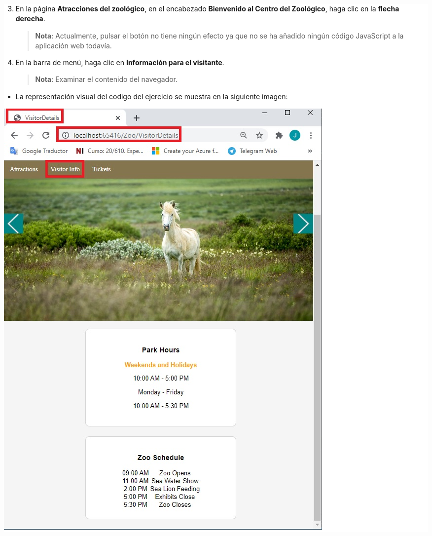 3. En la página **Atracciones del zoológico**, en el encabezado **Bienvenido al Centro del Zoológico**, haga clic en la **flecha derecha**.

    >**Nota**: Actualmente, pulsar el botón no tiene ningún efecto ya que no se ha añadido ningún código JavaScript a la aplicación web todavía.

4. En la barra de menú, haga clic en **Información para el visitante**.

    >**Nota**: Examinar el contenido del navegador.

- La representación visual del codigo del ejercicio se muestra en la siguiente imagen:

![alt text](./Images/Fig-Visitors.jpg "Visualización de la página de los visitantes de la aplicación con estilos aplicacdos !!!")
